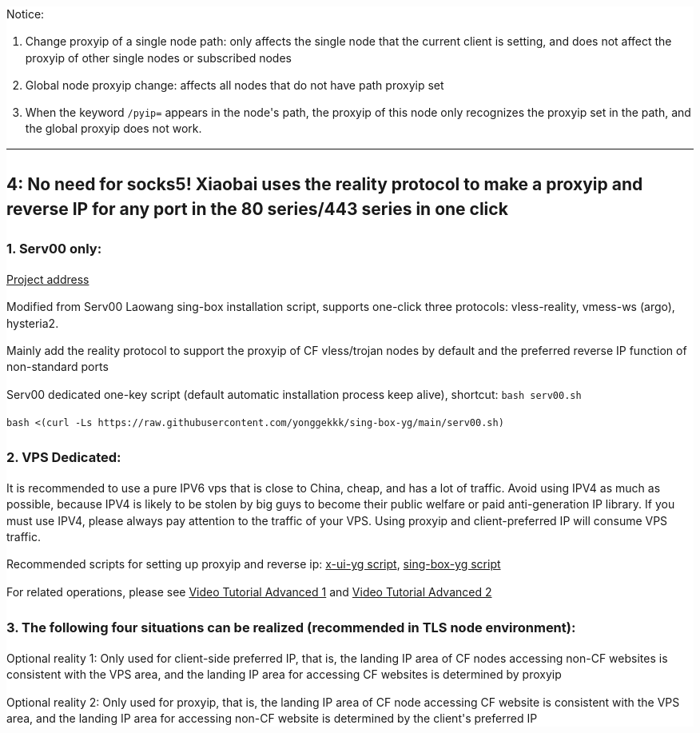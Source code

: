 Notice:

1. Change proxyip of a single node path: only affects the single node that the current client is setting, and does not affect the proxyip of other single nodes or subscribed nodes

2. Global node proxyip change: affects all nodes that do not have path proxyip set

3. When the keyword ```/pyip=``` appears in the node's path, the proxyip of this node only recognizes the proxyip set in the path, and the global proxyip does not work.

----------------------------------
## 4: No need for socks5! Xiaobai uses the reality protocol to make a proxyip and reverse IP for any port in the 80 series/443 series in one click

### 1. Serv00 only:

[Project address](https://github.com/yonggekkk/sing-box-yg?tab=readme-ov-file#%E4%BA%8Cserv00%E4%B8%80%E9%94%AE%E4%B8%89%E5%8D%8F%E8%AE%AE%E5%85%B1%E5%AD%98%E8%84%9A%E6%9C%ACserv00%E4%B8%93%E7%94%A8)

Modified from Serv00 Laowang sing-box installation script, supports one-click three protocols: vless-reality, vmess-ws (argo), hysteria2.

Mainly add the reality protocol to support the proxyip of CF vless/trojan nodes by default and the preferred reverse IP function of non-standard ports

Serv00 dedicated one-key script (default automatic installation process keep alive), shortcut: ```bash serv00.sh```
```
bash <(curl -Ls https://raw.githubusercontent.com/yonggekkk/sing-box-yg/main/serv00.sh)
```

### 2. VPS Dedicated:

It is recommended to use a pure IPV6 vps that is close to China, cheap, and has a lot of traffic. Avoid using IPV4 as much as possible, because IPV4 is likely to be stolen by big guys to become their public welfare or paid anti-generation IP library. If you must use IPV4, please always pay attention to the traffic of your VPS. Using proxyip and client-preferred IP will consume VPS traffic.

Recommended scripts for setting up proxyip and reverse ip: [x-ui-yg script](https://github.com/yonggekkk/x-ui-yg), [sing-box-yg script](https://github.com/yonggekkk/sing-box-yg)

For related operations, please see [Video Tutorial Advanced 1](https://youtu.be/QOnMVULADko) and [Video Tutorial Advanced 2](https://youtu.be/CVZStM0t8BA)


### 3. The following four situations can be realized (recommended in TLS node environment):

Optional reality 1: Only used for client-side preferred IP, that is, the landing IP area of ​​CF nodes accessing non-CF websites is consistent with the VPS area, and the landing IP area for accessing CF websites is determined by proxyip

Optional reality 2: Only used for proxyip, that is, the landing IP area of ​​CF node accessing CF website is consistent with the VPS area, and the landing IP area for accessing non-CF website is determined by the client's preferred IP
